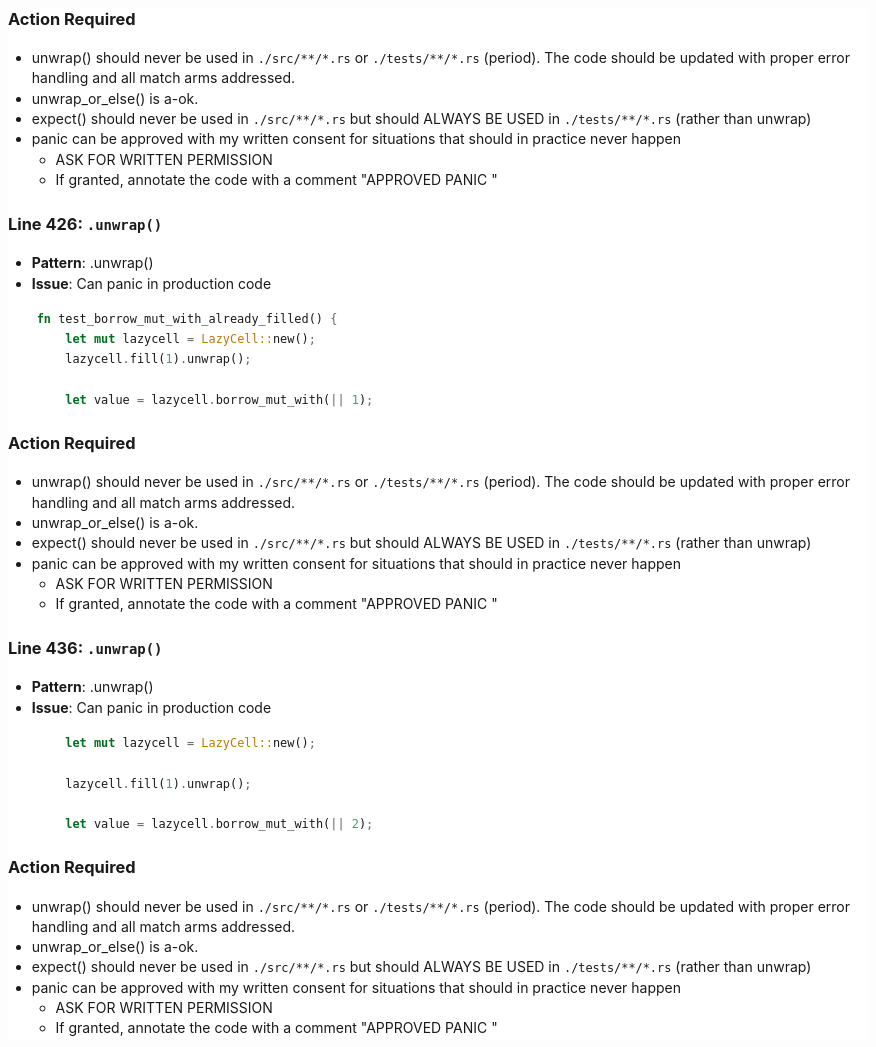 ### Action Required

- unwrap() should never be used in `./src/**/*.rs` or `./tests/**/*.rs` (period). The code should be updated with proper error handling and all match arms addressed.
- unwrap_or_else() is a-ok. 
- expect() should never be used in `./src/**/*.rs` but should ALWAYS BE USED in `./tests/**/*.rs` (rather than unwrap)
- panic can be approved with my written consent for situations that should in practice never happen  
  - ASK FOR WRITTEN PERMISSION
  - If granted, annotate the code with a comment "APPROVED PANIC "


### Line 426: `.unwrap()`

- **Pattern**: .unwrap()
- **Issue**: Can panic in production code

```rust
    fn test_borrow_mut_with_already_filled() {
        let mut lazycell = LazyCell::new();
        lazycell.fill(1).unwrap();

        let value = lazycell.borrow_mut_with(|| 1);
```

### Action Required

- unwrap() should never be used in `./src/**/*.rs` or `./tests/**/*.rs` (period). The code should be updated with proper error handling and all match arms addressed.
- unwrap_or_else() is a-ok. 
- expect() should never be used in `./src/**/*.rs` but should ALWAYS BE USED in `./tests/**/*.rs` (rather than unwrap)
- panic can be approved with my written consent for situations that should in practice never happen  
  - ASK FOR WRITTEN PERMISSION
  - If granted, annotate the code with a comment "APPROVED PANIC "


### Line 436: `.unwrap()`

- **Pattern**: .unwrap()
- **Issue**: Can panic in production code

```rust
        let mut lazycell = LazyCell::new();

        lazycell.fill(1).unwrap();

        let value = lazycell.borrow_mut_with(|| 2);
```

### Action Required

- unwrap() should never be used in `./src/**/*.rs` or `./tests/**/*.rs` (period). The code should be updated with proper error handling and all match arms addressed.
- unwrap_or_else() is a-ok. 
- expect() should never be used in `./src/**/*.rs` but should ALWAYS BE USED in `./tests/**/*.rs` (rather than unwrap)
- panic can be approved with my written consent for situations that should in practice never happen  
  - ASK FOR WRITTEN PERMISSION
  - If granted, annotate the code with a comment "APPROVED PANIC "
